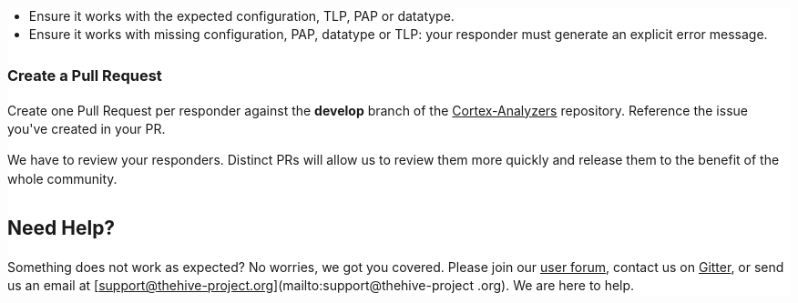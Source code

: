 -   Ensure it works with the expected configuration, TLP, PAP or datatype.
-   Ensure it works with missing configuration, PAP, datatype or TLP: your
responder must generate an explicit error message.

### Create a Pull Request
Create one Pull Request per responder against the **develop** branch of the
[Cortex-Analyzers](https://github.com/TheHive-Project/Cortex-Analyzers/) repository. Reference the issue you've created in your PR.

We have to review your responders. Distinct PRs will allow us to review them
more quickly and release them to the benefit of the whole community.

## Need Help?
Something does not work as expected? No worries, we got you covered. Please
join our [user forum](https://groups.google.com/a/thehive-project.org/forum/#!forum/users),
 contact us on [Gitter](https://gitter.im/TheHive-Project/TheHive), or send us
 an email at [support@thehive-project.org](mailto:support@thehive-project
 .org). We are here to help.
